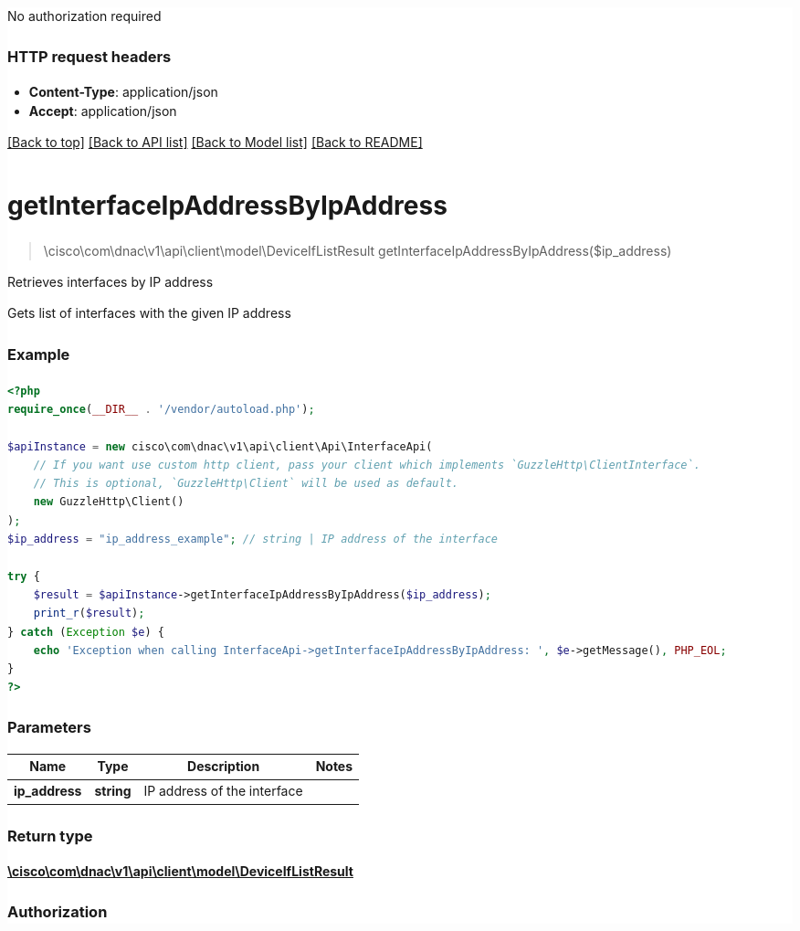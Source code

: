 No authorization required

### HTTP request headers

 - **Content-Type**: application/json
 - **Accept**: application/json

[[Back to top]](#) [[Back to API list]](../../README.md#documentation-for-api-endpoints) [[Back to Model list]](../../README.md#documentation-for-models) [[Back to README]](../../README.md)

# **getInterfaceIpAddressByIpAddress**
> \cisco\com\dnac\v1\api\client\model\DeviceIfListResult getInterfaceIpAddressByIpAddress($ip_address)

Retrieves interfaces by IP address

Gets list of interfaces with the given IP address

### Example
```php
<?php
require_once(__DIR__ . '/vendor/autoload.php');

$apiInstance = new cisco\com\dnac\v1\api\client\Api\InterfaceApi(
    // If you want use custom http client, pass your client which implements `GuzzleHttp\ClientInterface`.
    // This is optional, `GuzzleHttp\Client` will be used as default.
    new GuzzleHttp\Client()
);
$ip_address = "ip_address_example"; // string | IP address of the interface

try {
    $result = $apiInstance->getInterfaceIpAddressByIpAddress($ip_address);
    print_r($result);
} catch (Exception $e) {
    echo 'Exception when calling InterfaceApi->getInterfaceIpAddressByIpAddress: ', $e->getMessage(), PHP_EOL;
}
?>
```

### Parameters

Name | Type | Description  | Notes
------------- | ------------- | ------------- | -------------
 **ip_address** | **string**| IP address of the interface |

### Return type

[**\cisco\com\dnac\v1\api\client\model\DeviceIfListResult**](../Model/DeviceIfListResult.md)

### Authorization
